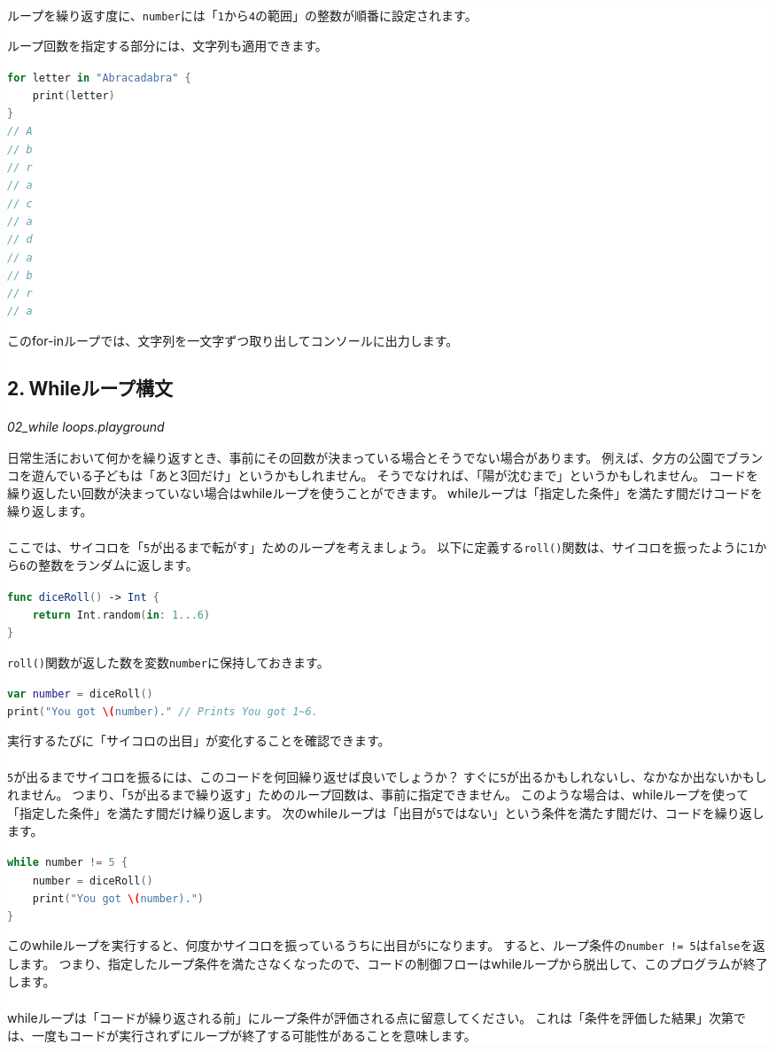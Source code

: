 ループを繰り返す度に、`number`には「`1`から`4`の範囲」の整数が順番に設定されます。

ループ回数を指定する部分には、文字列も適用できます。
 
```swift
for letter in "Abracadabra" {
    print(letter)
}
// A
// b
// r
// a
// c
// a
// d
// a
// b
// r
// a
```

このfor-inループでは、文字列を一文字ずつ取り出してコンソールに出力します。

## 2. Whileループ構文
_02_while loops.playground_

日常生活において何かを繰り返すとき、事前にその回数が決まっている場合とそうでない場合があります。
例えば、夕方の公園でブランコを遊んでいる子どもは「あと3回だけ」というかもしれません。
そうでなければ、「陽が沈むまで」というかもしれません。
コードを繰り返したい回数が決まっていない場合はwhileループを使うことができます。
whileループは「指定した条件」を満たす間だけコードを繰り返します。
\
\
ここでは、サイコロを「`5`が出るまで転がす」ためのループを考えましょう。
以下に定義する`roll()`関数は、サイコロを振ったように`1`から`6`の整数をランダムに返します。
```swift
func diceRoll() -> Int {
    return Int.random(in: 1...6)
}
```
`roll()`関数が返した数を変数`number`に保持しておきます。
```swift
var number = diceRoll()
print("You got \(number)." // Prints You got 1~6.
```
実行するたびに「サイコロの出目」が変化することを確認できます。
\
\
`5`が出るまでサイコロを振るには、このコードを何回繰り返せば良いでしょうか？
すぐに`5`が出るかもしれないし、なかなか出ないかもしれません。
つまり、「`5`が出るまで繰り返す」ためのループ回数は、事前に指定できません。
このような場合は、whileループを使って「指定した条件」を満たす間だけ繰り返します。
次のwhileループは「出目が`5`ではない」という条件を満たす間だけ、コードを繰り返します。
```swift
while number != 5 {
    number = diceRoll()
    print("You got \(number).")
}
```
このwhileループを実行すると、何度かサイコロを振っているうちに出目が`5`になります。
すると、ループ条件の`number != 5`は`false`を返します。
つまり、指定したループ条件を満たさなくなったので、コードの制御フローはwhileループから脱出して、このプログラムが終了します。
\
\
whileループは「コードが繰り返される前」にループ条件が評価される点に留意してください。
これは「条件を評価した結果」次第では、一度もコードが実行されずにループが終了する可能性があることを意味します。
